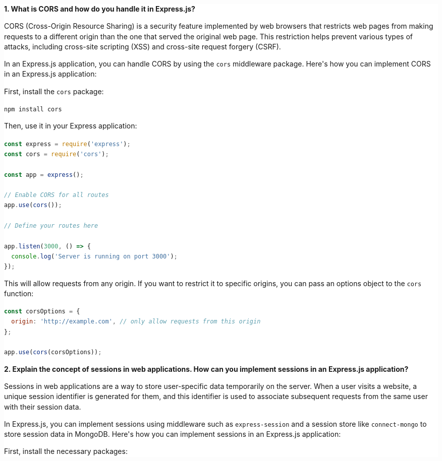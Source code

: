 **1. What is CORS and how do you handle it in Express.js?**

CORS (Cross-Origin Resource Sharing) is a security feature implemented by web browsers that restricts web pages from making requests to a different origin than the one that served the original web page. This restriction helps prevent various types of attacks, including cross-site scripting (XSS) and cross-site request forgery (CSRF).

In an Express.js application, you can handle CORS by using the `cors` middleware package. Here's how you can implement CORS in an Express.js application:

First, install the `cors` package:

```bash
npm install cors
```

Then, use it in your Express application:

```javascript
const express = require('express');
const cors = require('cors');

const app = express();

// Enable CORS for all routes
app.use(cors());

// Define your routes here

app.listen(3000, () => {
  console.log('Server is running on port 3000');
});
```

This will allow requests from any origin. If you want to restrict it to specific origins, you can pass an options object to the `cors` function:

```javascript
const corsOptions = {
  origin: 'http://example.com', // only allow requests from this origin
};

app.use(cors(corsOptions));
```

**2. Explain the concept of sessions in web applications. How can you implement sessions in an Express.js application?**

Sessions in web applications are a way to store user-specific data temporarily on the server. When a user visits a website, a unique session identifier is generated for them, and this identifier is used to associate subsequent requests from the same user with their session data.

In Express.js, you can implement sessions using middleware such as `express-session` and a session store like `connect-mongo` to store session data in MongoDB. Here's how you can implement sessions in an Express.js application:

First, install the necessary packages:
